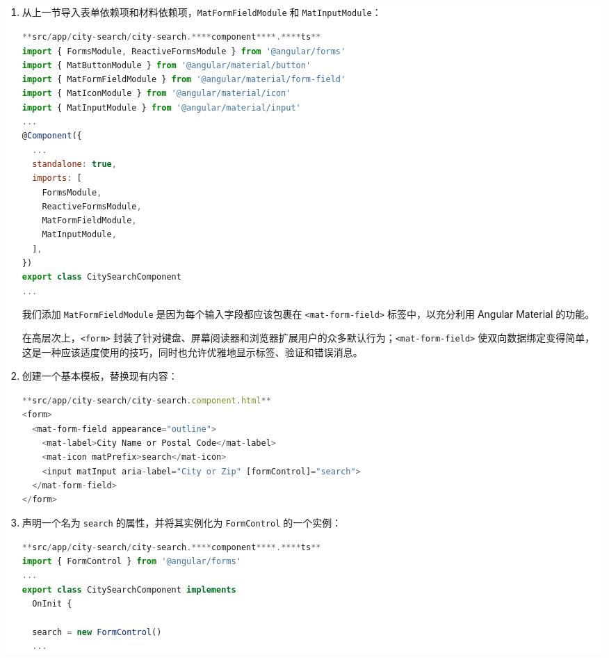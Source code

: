 1.  从上一节导入表单依赖项和材料依赖项，`MatFormFieldModule` 和 `MatInputModule`：

    ```js
    **src/app/city-search/city-search.****component****.****ts**
    import { FormsModule, ReactiveFormsModule } from '@angular/forms'
    import { MatButtonModule } from '@angular/material/button'
    import { MatFormFieldModule } from '@angular/material/form-field'
    import { MatIconModule } from '@angular/material/icon'
    import { MatInputModule } from '@angular/material/input'
    ...
    @Component({
      ...
      standalone: true,
      imports: [
        FormsModule,
        ReactiveFormsModule,
        MatFormFieldModule,
        MatInputModule,
      ],
    })
    export class CitySearchComponent
    ... 
    ```

    我们添加 `MatFormFieldModule` 是因为每个输入字段都应该包裹在 `<mat-form-field>` 标签中，以充分利用 Angular Material 的功能。

    在高层次上，`<form>` 封装了针对键盘、屏幕阅读器和浏览器扩展用户的众多默认行为；`<mat-form-field>` 使双向数据绑定变得简单，这是一种应该适度使用的技巧，同时也允许优雅地显示标签、验证和错误消息。

1.  创建一个基本模板，替换现有内容：

    ```js
    **src/app/city-search/city-search.component.html**
    <form>
      <mat-form-field appearance="outline">
        <mat-label>City Name or Postal Code</mat-label>
        <mat-icon matPrefix>search</mat-icon>
        <input matInput aria-label="City or Zip" [formControl]="search">
      </mat-form-field>
    </form> 
    ```

1.  声明一个名为 `search` 的属性，并将其实例化为 `FormControl` 的一个实例：

    ```js
    **src/app/city-search/city-search.****component****.****ts**
    import { FormControl } from '@angular/forms'
    ...
    export class CitySearchComponent implements 
      OnInit { 

      search = new FormControl()
      ... 
    ```
